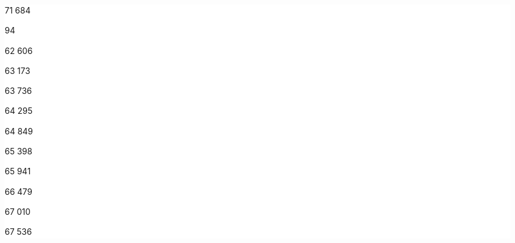 </td>
      <td width="51">

71 684

</td>
    </tr>
    <tr>
      <td width="51">

94

</td>
      <td width="51">

62 606

</td>
      <td width="51">

63 173

</td>
      <td width="51">

63 736

</td>
      <td width="51">

64 295

</td>
      <td width="51">

64 849

</td>
      <td width="51">

65 398

</td>
      <td width="51">

65 941

</td>
      <td width="51">

66 479

</td>
      <td width="51">

67 010

</td>
      <td width="51">

67 536
